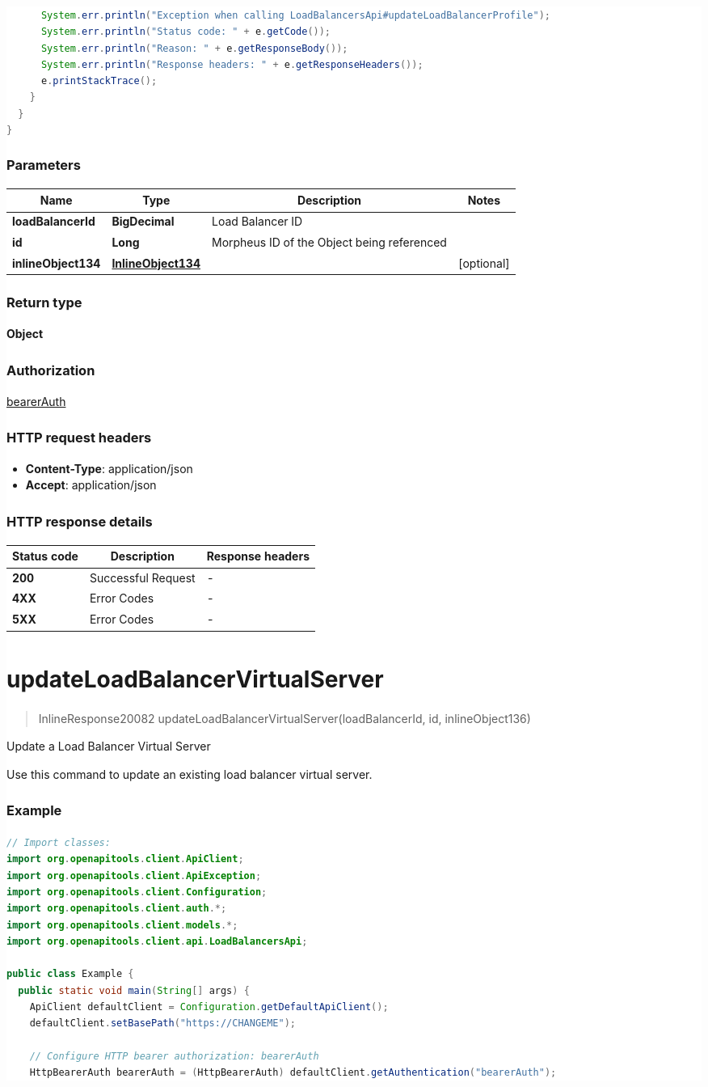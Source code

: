 ```java
      System.err.println("Exception when calling LoadBalancersApi#updateLoadBalancerProfile");
      System.err.println("Status code: " + e.getCode());
      System.err.println("Reason: " + e.getResponseBody());
      System.err.println("Response headers: " + e.getResponseHeaders());
      e.printStackTrace();
    }
  }
}
```

### Parameters

Name | Type | Description  | Notes
------------- | ------------- | ------------- | -------------
 **loadBalancerId** | **BigDecimal**| Load Balancer ID |
 **id** | **Long**| Morpheus ID of the Object being referenced |
 **inlineObject134** | [**InlineObject134**](InlineObject134.md)|  | [optional]

### Return type

**Object**

### Authorization

[bearerAuth](../README.md#bearerAuth)

### HTTP request headers

 - **Content-Type**: application/json
 - **Accept**: application/json

### HTTP response details
| Status code | Description | Response headers |
|-------------|-------------|------------------|
**200** | Successful Request |  -  |
**4XX** | Error Codes |  -  |
**5XX** | Error Codes |  -  |

<a name="updateLoadBalancerVirtualServer"></a>
# **updateLoadBalancerVirtualServer**
> InlineResponse20082 updateLoadBalancerVirtualServer(loadBalancerId, id, inlineObject136)

Update a Load Balancer Virtual Server

Use this command to update an existing load balancer virtual server.

### Example
```java
// Import classes:
import org.openapitools.client.ApiClient;
import org.openapitools.client.ApiException;
import org.openapitools.client.Configuration;
import org.openapitools.client.auth.*;
import org.openapitools.client.models.*;
import org.openapitools.client.api.LoadBalancersApi;

public class Example {
  public static void main(String[] args) {
    ApiClient defaultClient = Configuration.getDefaultApiClient();
    defaultClient.setBasePath("https://CHANGEME");
    
    // Configure HTTP bearer authorization: bearerAuth
    HttpBearerAuth bearerAuth = (HttpBearerAuth) defaultClient.getAuthentication("bearerAuth");
```